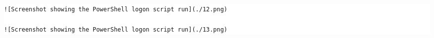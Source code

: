     ![Screenshot showing the PowerShell logon script run](./12.png)

    ![Screenshot showing the PowerShell logon script run](./13.png)
